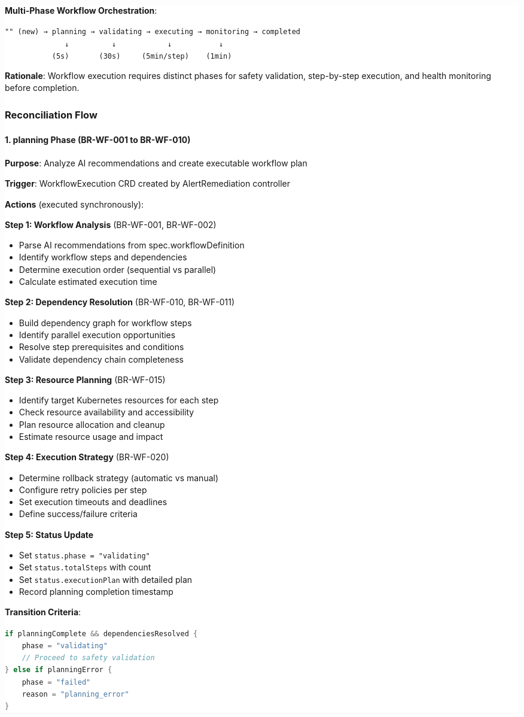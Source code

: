 **Multi-Phase Workflow Orchestration**:

```
"" (new) → planning → validating → executing → monitoring → completed
              ↓          ↓            ↓           ↓
           (5s)       (30s)     (5min/step)    (1min)
```

**Rationale**: Workflow execution requires distinct phases for safety validation, step-by-step execution, and health monitoring before completion.

### Reconciliation Flow

#### 1. **planning** Phase (BR-WF-001 to BR-WF-010)

**Purpose**: Analyze AI recommendations and create executable workflow plan

**Trigger**: WorkflowExecution CRD created by AlertRemediation controller

**Actions** (executed synchronously):

**Step 1: Workflow Analysis** (BR-WF-001, BR-WF-002)
- Parse AI recommendations from spec.workflowDefinition
- Identify workflow steps and dependencies
- Determine execution order (sequential vs parallel)
- Calculate estimated execution time

**Step 2: Dependency Resolution** (BR-WF-010, BR-WF-011)
- Build dependency graph for workflow steps
- Identify parallel execution opportunities
- Resolve step prerequisites and conditions
- Validate dependency chain completeness

**Step 3: Resource Planning** (BR-WF-015)
- Identify target Kubernetes resources for each step
- Check resource availability and accessibility
- Plan resource allocation and cleanup
- Estimate resource usage and impact

**Step 4: Execution Strategy** (BR-WF-020)
- Determine rollback strategy (automatic vs manual)
- Configure retry policies per step
- Set execution timeouts and deadlines
- Define success/failure criteria

**Step 5: Status Update**
- Set `status.phase = "validating"`
- Set `status.totalSteps` with count
- Set `status.executionPlan` with detailed plan
- Record planning completion timestamp

**Transition Criteria**:
```go
if planningComplete && dependenciesResolved {
    phase = "validating"
    // Proceed to safety validation
} else if planningError {
    phase = "failed"
    reason = "planning_error"
}
```

